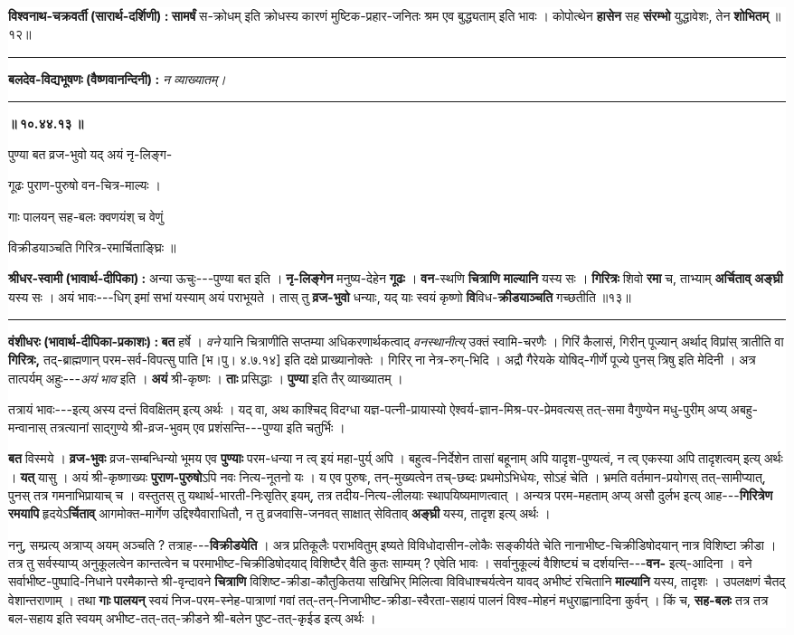 
**विश्वनाथ-चक्रवर्ती (सारार्थ-दर्शिणी) : सामर्षं** स-क्रोधम् इति क्रोधस्य कारणं मुष्टिक-प्रहार-जनितः श्रम एव बुद्ध्यताम् इति भावः । कोपोत्थेन **हासेन** सह **संरम्भो** युद्धावेशः, तेन **शोभितम्** ॥१२॥


______


**बलदेव-विद्यभूषणः (वैष्णवानन्दिनी) :** *न व्याख्यातम्।*


______


**॥ १०.४४.१३ ॥**

पुण्या बत व्रज-भुवो यद् अयं नृ-लिङ्ग-

गूढः पुराण-पुरुषो वन-चित्र-माल्यः ।

गाः पालयन् सह-बलः क्वणयंश् च वेणुं

विक्रीडयाञ्चति गिरित्र-रमार्चिताङ्घ्रिः ॥

**श्रीधर-स्वामी (भावार्थ-दीपिका) :** अन्या ऊचुः---पुण्या बत इति । **नृ-लिङ्गेन** मनुष्य-देहेन **गूढः** । **वन**-स्थणि **चित्राणि** **माल्यानि** यस्य सः । **गिरित्रः** शिवो **रमा** च, ताभ्याम् **अर्चिताव्** **अङ्घ्री** यस्य सः । अयं भावः---धिग् इमां सभां यस्याम् अयं पराभूयते । तास् तु **व्रज-भुवो** धन्याः, यद् याः स्वयं कृष्णो **वि**विध-**क्रीडयाञ्चति** गच्छतीति ॥१३॥


______


**वंशीधरः (भावार्थ-दीपिका-प्रकाशः) : बत** हर्षे । *वने* यानि चित्राणीति सप्तम्या अधिकरणार्थकत्वाद् *वनस्थानीत्य्* उक्तं स्वामि-चरणैः । गिरिं कैलासं, गिरीन् पूज्यान् अर्थाद् विप्रांस् त्रातीति वा **गिरित्रः,** तद्-ब्राह्मणान् परम-सर्व-विपत्सु पाति \[भ।पु। ४.७.१४\] इति दक्षे प्राख्यानोक्तेः । गिरिर् ना नेत्र-रुग्-भिदि । अद्रौ गैरेयके योषिद्-गीर्णे पूज्ये पुनस् त्रिषु इति मेदिनी । अत्र तात्पर्यम् अहुः---*अयं भाव* इति । **अयं** श्री-कृष्णः । **ताः** प्रसिद्धाः । **पुण्या** इति तैर् व्याख्यातम् ।

तत्रायं भावः---इत्य् अस्य दन्तं विवक्षितम् इत्य् अर्थः । यद् वा, अथ काश्चिद् विदग्धा यज्ञ-पत्नी-प्रायास्यो ऐश्वर्य-ज्ञान-मिश्र-पर-प्रेमवत्यस् तत्-समा वैगुण्येन मधु-पुरीम् अप्य् अबहु-मन्वानास् तत्रत्यानां साद्गुण्ये श्री-व्रज-भुवम् एव प्रशंसन्ति---पुण्या इति चतुर्भिः ।

**बत** विस्मये । **व्रज-भुवः** व्रज-सम्बन्धिन्यो भूमय एव **पुण्याः** परम-धन्या न त्व् इयं महा-पुर्य् अपि । बहुत्व-निर्देशेन तासां बहूनाम् अपि यादृश-पुण्यत्वं, न त्व् एकस्या अपि तादृशत्वम् इत्य् अर्थः । **यत्** यासु । अयं श्री-कृष्णाख्यः **पुराण-पुरुषो**ऽपि नवः नित्य-नूतनो यः । य एव पुरुषः, तन्-मुख्यत्वेन तच्-छब्दः प्रथमोऽभिधेयः, सोऽहं चेति । भ्रमति वर्तमान-प्रयोगस् तत्-सामीप्यात्, पुनस् तत्र गमनाभिप्रायाच् च । वस्तुतस् तु यथार्थ-भारती-निःसृतिर् इयम्, तत्र तदीय-नित्य-लीलयाः स्थापयिष्यमाणत्वात् । अन्यत्र परम-महताम् अप्य् असौ दुर्लभ इत्य् आह---**गिरित्रेण रमयापि** हृदयेऽ**र्चिताव्** आगमोक्त-मार्गेण उद्दिश्यैवाराधितौ, न तु व्रजवासि-जनवत् साक्षात् सेविताव् **अङ्घ्री** यस्य, तादृश इत्य् अर्थः ।

ननु, सम्प्रत्य् अत्राप्य् अयम् अञ्चति ? तत्राह---**विक्रीडयेति** । अत्र प्रतिकूलैः पराभवितुम् इष्यते विविधोदासीन-लोकैः सङ्कीर्यते चेति नानाभीष्ट-चिक्रीडिषोदयान् नात्र विशिष्टा क्रीडा । तत्र तु सर्वस्याप्य् अनुकूलत्वेन कान्तत्वेन च परमाभीष्ट-चिक्रीडिषोदयाद् विशिष्टैर् वैति कुतः साम्यम् ? एवेति भावः । सर्वानुकूल्यं वैशिष्ट्यं च दर्शयन्ति---**वन-** इत्य्-आदिना । वने सर्वाभीष्ट-पुष्पादि-निधाने परमैकान्ते श्री-वृन्दावने **चित्राणि** विशिष्ट-क्रीडा-कौतुकितया सखिभिर् मिलित्वा विविधाश्चर्यत्वेन यावद् अभीष्टं रचितानि **माल्यानि** यस्य, तादृशः । उपलक्षणं चैतद् वेशान्तराणाम् । तथा **गाः पालयन्** स्वयं निज-परम-स्नेह-पात्राणां गवां तत्-तन्-निजाभीष्ट-क्रीडा-स्वैरता-सहायं पालनं विश्व-मोहनं मधुराह्वानादिना कुर्वन् । किं च, **सह-बलः** तत्र तत्र बल-सहाय इति स्वयम् अभीष्ट-तत्-तत्-क्रीडने श्री-बलेन पुष्ट-तत्-कृईड इत्य् अर्थः ।


[^७४]: प्रापणाय
[^७५]: वंशीधरस्य वाक्यम् एतत्।
[^७६]: ईश्वरस्य सर्वत्र धृत-पाठान्तरम्।
[^७७]: थिस् इस् अन् एxअच्त् क़ुओते फ़्रोम् रसार्णव-सुधाकर १.२८२, बुत् इस् नोत्